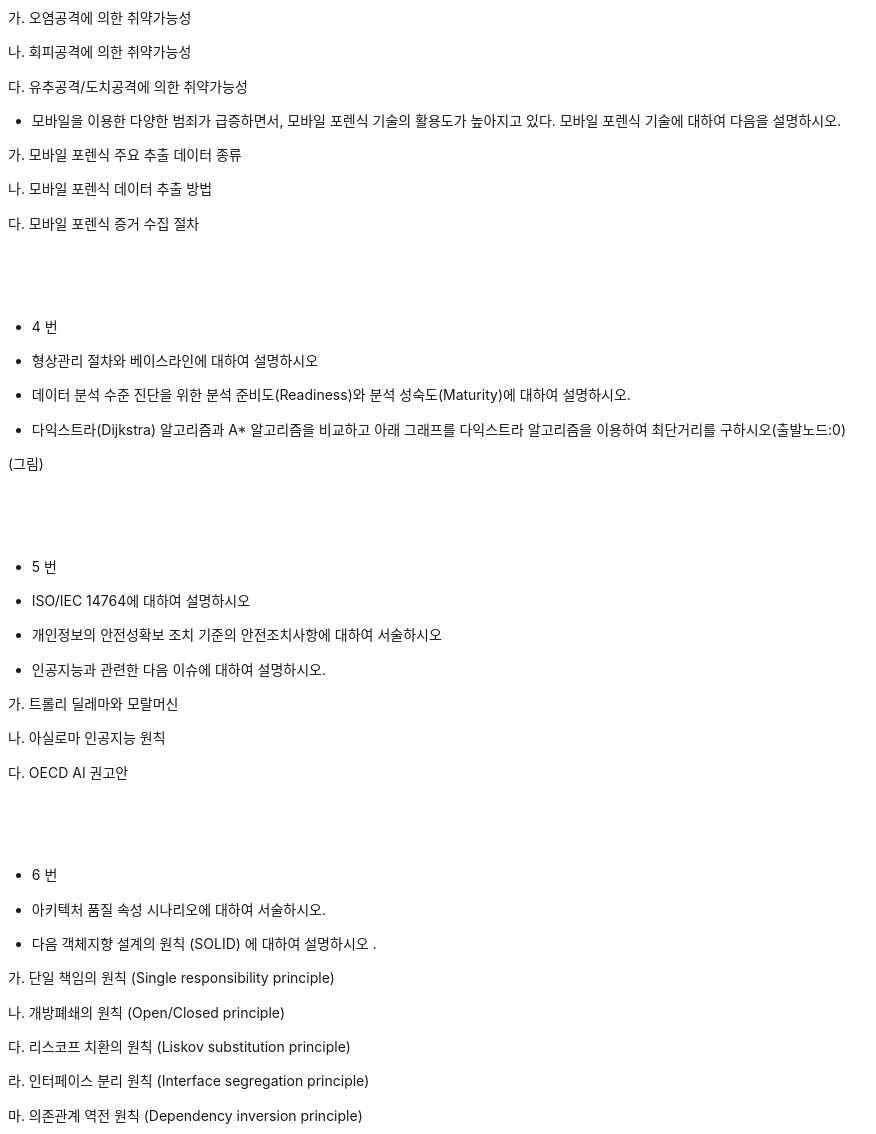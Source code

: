 가. 오염공격에 의한 취약가능성

나. 회피공격에 의한 취약가능성

다. 유추공격/도치공격에 의한 취약가능성

- 모바일을 이용한 다양한 범죄가 급증하면서, 모바일 포렌식 기술의 활용도가 높아지고 있다. 모바일 포렌식 기술에 대하여 다음을 설명하시오.

가. 모바일 포렌식 주요 추출 데이터 종류

나. 모바일 포렌식 데이터 추출 방법

다. 모바일 포렌식 증거 수집 절차

​

​

* 4 번

- 형상관리 절차와 베이스라인에 대하여 설명하시오

- 데이터 분석 수준 진단을 위한 분석 준비도(Readiness)와 분석 성숙도(Maturity)에 대하여 설명하시오.

- 다익스트라(Dijkstra) 알고리즘과 A* 알고리즘을 비교하고 아래 그래프를 다익스트라 알고리즘을 이용하여 최단거리를 구하시오(출발노드:0)

(그림)

​

​

* 5 번

- ISO/IEC 14764에 대하여 설명하시오

- 개인정보의 안전성확보 조치 기준의 안전조치사항에 대하여 서술하시오

- 인공지능과 관련한 다음 이슈에 대하여 설명하시오.

가. 트롤리 딜레마와 모랄머신

나. 아실로마 인공지능 원칙

다. OECD AI 권고안

​

​

* 6 번

- 아키텍처 품질 속성 시나리오에 대하여 서술하시오.

- 다음 객체지향 설계의 원칙 (SOLID) 에 대하여 설명하시오 . 

가. 단일 책임의 원칙 (Single responsibility principle) 

나. 개방폐쇄의 원칙 (Open/Closed principle) 

다. 리스코프 치환의 원칙 (Liskov substitution principle) 

라. 인터페이스 분리 원칙 (Interface segregation principle) 

마. 의존관계 역전 원칙 (Dependency inversion principle)
